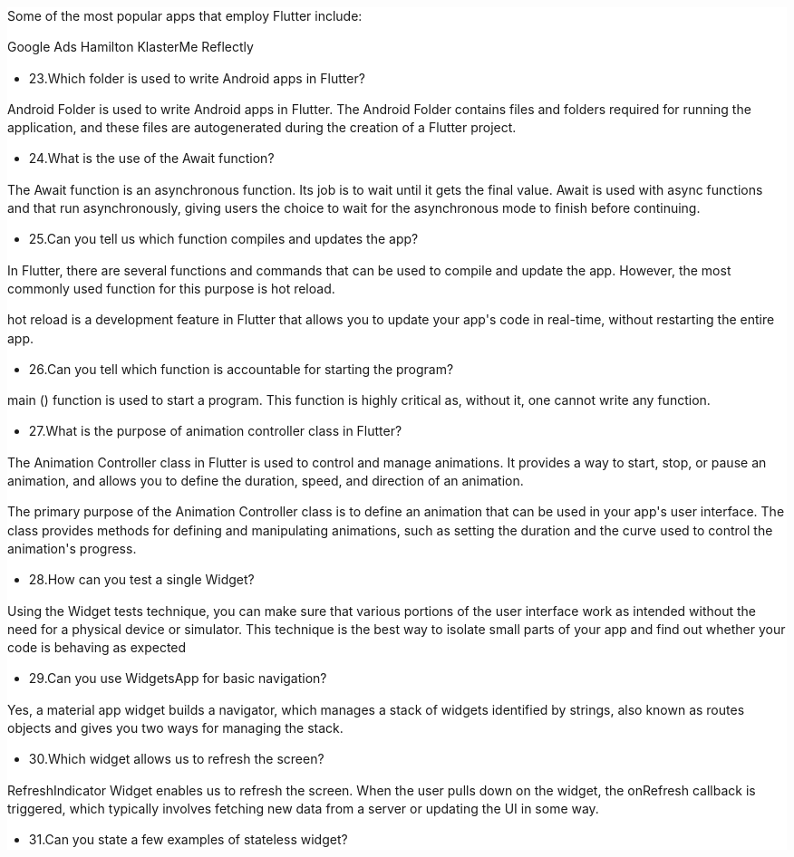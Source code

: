 Some of the most popular apps that employ Flutter include:

Google Ads
Hamilton
KlasterMe
Reflectly
- 23.Which folder is used to write Android apps in Flutter?

Android Folder is used to write Android apps in Flutter. The Android Folder contains files and folders required for running the application, and these files are autogenerated during the creation of a Flutter project.

- 24.What is the use of the Await function?

The Await function is an asynchronous function. Its job is to wait until it gets the final value. Await is used with async functions and that run asynchronously, giving users the choice to wait for the asynchronous mode to finish before continuing.

- 25.Can you tell us which function compiles and updates the app?

In Flutter, there are several functions and commands that can be used to compile and update the app. However, the most commonly used function for this purpose is hot reload.

hot reload is a development feature in Flutter that allows you to update your app's code in real-time, without restarting the entire app.

- 26.Can you tell which function is accountable for starting the program?

main () function is used to start a program. This function is highly critical as, without it, one cannot write any function.

- 27.What is the purpose of animation controller class in Flutter?

The Animation Controller class in Flutter is used to control and manage animations. It provides a way to start, stop, or pause an animation, and allows you to define the duration, speed, and direction of an animation.

The primary purpose of the Animation Controller class is to define an animation that can be used in your app's user interface. The class provides methods for defining and manipulating animations, such as setting the duration and the curve used to control the animation's progress.

- 28.How can you test a single Widget?

Using the Widget tests technique, you can make sure that various portions of the user interface work as intended without the need for a physical device or simulator. This technique is the best way to isolate small parts of your app and find out whether your code is behaving as expected

- 29.Can you use WidgetsApp for basic navigation?

Yes, a material app widget builds a navigator, which manages a stack of widgets identified by strings, also known as routes objects and gives you two ways for managing the stack.

- 30.Which widget allows us to refresh the screen?

RefreshIndicator Widget enables us to refresh the screen. When the user pulls down on the widget, the onRefresh callback is triggered, which typically involves fetching new data from a server or updating the UI in some way.

- 31.Can you state a few examples of stateless widget?
